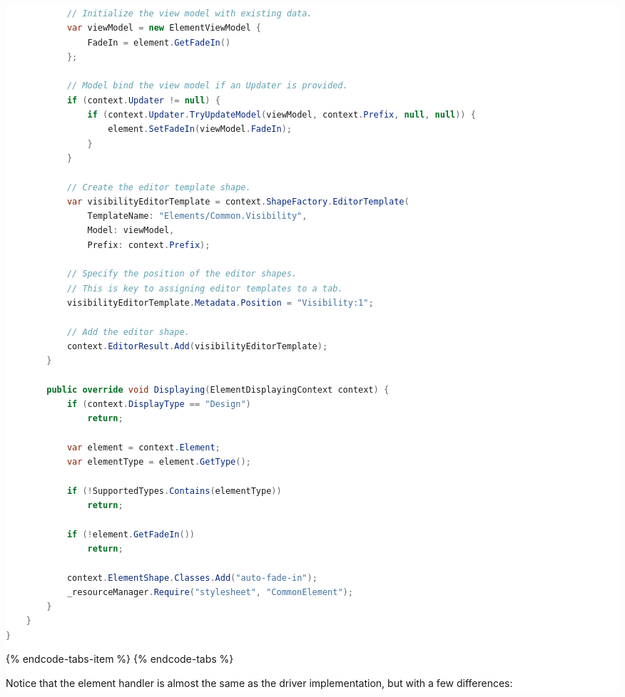 ```csharp
            // Initialize the view model with existing data.
            var viewModel = new ElementViewModel {
                FadeIn = element.GetFadeIn()
            };

            // Model bind the view model if an Updater is provided.
            if (context.Updater != null) {
                if (context.Updater.TryUpdateModel(viewModel, context.Prefix, null, null)) {
                    element.SetFadeIn(viewModel.FadeIn);
                }
            }

            // Create the editor template shape.
            var visibilityEditorTemplate = context.ShapeFactory.EditorTemplate(
                TemplateName: "Elements/Common.Visibility",
                Model: viewModel,
                Prefix: context.Prefix);

            // Specify the position of the editor shapes.
            // This is key to assigning editor templates to a tab.
            visibilityEditorTemplate.Metadata.Position = "Visibility:1";

            // Add the editor shape.
            context.EditorResult.Add(visibilityEditorTemplate);
        }

        public override void Displaying(ElementDisplayingContext context) {
            if (context.DisplayType == "Design")
                return;

            var element = context.Element;
            var elementType = element.GetType();

            if (!SupportedTypes.Contains(elementType))
                return;

            if (!element.GetFadeIn())
                return;

            context.ElementShape.Classes.Add("auto-fade-in");
            _resourceManager.Require("stylesheet", "CommonElement");
        }
    }
}
```
{% endcode-tabs-item %}
{% endcode-tabs %}

Notice that the element handler is almost the same as the driver implementation, but with a few differences:
